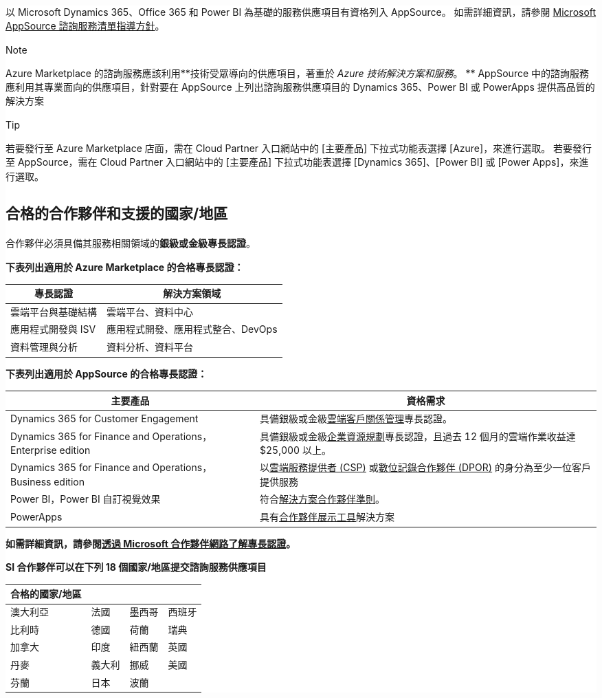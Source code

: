 以 Microsoft Dynamics 365、Office 365 和 Power BI 為基礎的服務供應項目有資格列入 AppSource。 如需詳細資訊，請參閱 [Microsoft AppSource 諮詢服務清單指導方針](https://smp-cdn-prod.azureedge.net/documents/Microsoft%20AppSource%20Partner%20Listing%20Guidelines.pdf)。 

>[!Note]
>Azure Marketplace 的諮詢服務應該利用**技術受眾導向的供應項目，著重於 *Azure 技術解決方案和服務*。 ** AppSource 中的諮詢服務應利用其專業面向的供應項目，針對要在 AppSource 上列出諮詢服務供應項目的 Dynamics 365、Power BI 或 PowerApps 提供高品質的解決方案


>[!TIP]
>若要發行至 Azure Marketplace 店面，需在 Cloud Partner 入口網站中的 [主要產品] 下拉式功能表選擇 [Azure]，來進行選取。 若要發行至 AppSource，需在 Cloud Partner 入口網站中的 [主要產品] 下拉式功能表選擇 [Dynamics 365]、[Power BI] 或 [Power Apps]，來進行選取。

## <a name="eligible-partners-and-supported-countries"></a>合格的合作夥伴和支援的國家/地區

合作夥伴必須具備其服務相關領域的**銀級或金級專長認證**。 

**下表列出適用於 Azure Marketplace 的合格專長認證：**

|專長認證  |解決方案領域  |
|---------|---------|
|雲端平台與基礎結構     |   雲端平台、資料中心      |
|應用程式開發與 ISV     |  應用程式開發、應用程式整合、DevOps       |
|資料管理與分析    |  資料分析、資料平台       |


**下表列出適用於 AppSource 的合格專長認證：**

|主要產品 |資格需求 |
|---------|---------|
| Dynamics 365 for Customer Engagement    |   具備銀級或金級[雲端客戶關係管理](https://partner.microsoft.com/membership/cloud-customer-relationship-management-competency)專長認證。    | 
|Dynamics 365 for Finance and Operations，Enterprise edition  |  具備銀級或金級[企業資源規劃](https://partner.microsoft.com/membership/enterprise-resource-planning-competency)專長認證，且過去 12 個月的雲端作業收益達 $25,000 以上。       |
|Dynamics 365 for Finance and Operations，Business edition  |  以[雲端服務提供者 (CSP)](https://partner.microsoft.com/cloud-solution-provider) 或[數位記錄合作夥伴 (DPOR)](https://partner.microsoft.com/membership/digital-partner-of-record) 的身分為至少一位客戶提供服務      |
|Power BI，Power BI 自訂視覺效果 | 符合[解決方案合作夥伴準則](https://www.microsoftpartnerserverandcloud.com/_layouts/download.aspx?SourceUrl=/Hosted%20Documents/BI%20Partner%20Program%20Overview%20%26%20Incentives.pdf)。|
|PowerApps | 具有[合作夥伴展示工具](https://appsource.microsoft.com/partners)解決方案

<b> 如需詳細資訊，請參閱[透過 Microsoft 合作夥伴網路了解專長認證](https://partner.microsoft.com/membership/competencies)。</b>
 

**SI 合作夥伴可以在下列 18 個國家/地區提交諮詢服務供應項目**

|合格的國家/地區 |   |   |   |
|---------|----------|----------|----------|
|澳大利亞 |法國  |     墨西哥          |西班牙       |
|比利時   |德國 |     荷蘭     |瑞典       |
|加拿大    |印度   |     紐西蘭     |英國  |
|丹麥   |義大利   |     挪威          |美國 |
|芬蘭   |日本   |     波蘭          
